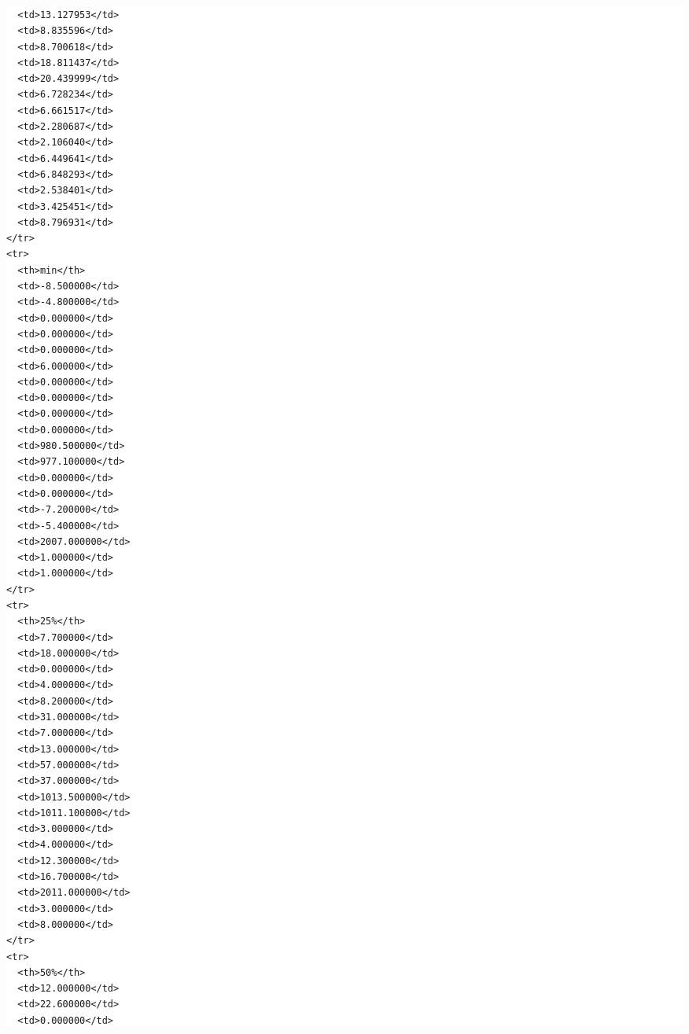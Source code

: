       <td>13.127953</td>
      <td>8.835596</td>
      <td>8.700618</td>
      <td>18.811437</td>
      <td>20.439999</td>
      <td>6.728234</td>
      <td>6.661517</td>
      <td>2.280687</td>
      <td>2.106040</td>
      <td>6.449641</td>
      <td>6.848293</td>
      <td>2.538401</td>
      <td>3.425451</td>
      <td>8.796931</td>
    </tr>
    <tr>
      <th>min</th>
      <td>-8.500000</td>
      <td>-4.800000</td>
      <td>0.000000</td>
      <td>0.000000</td>
      <td>0.000000</td>
      <td>6.000000</td>
      <td>0.000000</td>
      <td>0.000000</td>
      <td>0.000000</td>
      <td>0.000000</td>
      <td>980.500000</td>
      <td>977.100000</td>
      <td>0.000000</td>
      <td>0.000000</td>
      <td>-7.200000</td>
      <td>-5.400000</td>
      <td>2007.000000</td>
      <td>1.000000</td>
      <td>1.000000</td>
    </tr>
    <tr>
      <th>25%</th>
      <td>7.700000</td>
      <td>18.000000</td>
      <td>0.000000</td>
      <td>4.000000</td>
      <td>8.200000</td>
      <td>31.000000</td>
      <td>7.000000</td>
      <td>13.000000</td>
      <td>57.000000</td>
      <td>37.000000</td>
      <td>1013.500000</td>
      <td>1011.100000</td>
      <td>3.000000</td>
      <td>4.000000</td>
      <td>12.300000</td>
      <td>16.700000</td>
      <td>2011.000000</td>
      <td>3.000000</td>
      <td>8.000000</td>
    </tr>
    <tr>
      <th>50%</th>
      <td>12.000000</td>
      <td>22.600000</td>
      <td>0.000000</td>